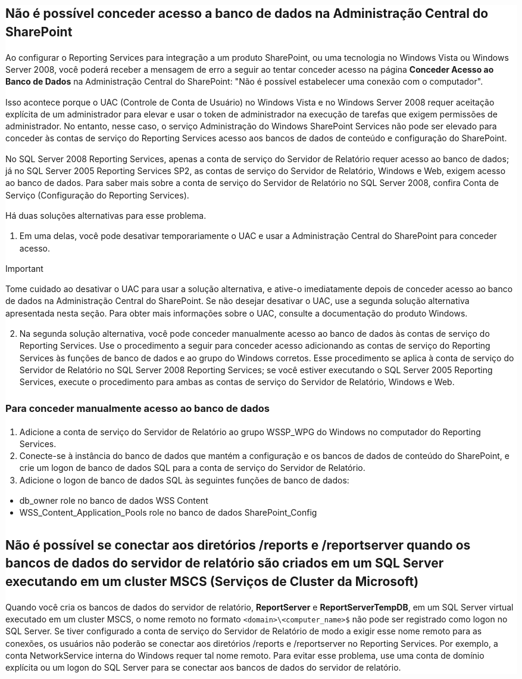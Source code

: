 ## <a name="unable-to-grant-database-access-in-sharepoint-central-administration"></a>Não é possível conceder acesso a banco de dados na Administração Central do SharePoint  
Ao configurar o Reporting Services para integração a um produto SharePoint, ou uma tecnologia no Windows Vista ou Windows Server 2008, você poderá receber a mensagem de erro a seguir ao tentar conceder acesso na página **Conceder Acesso ao Banco de Dados** na Administração Central do SharePoint: "Não é possível estabelecer uma conexão com o computador".  
  
Isso acontece porque o UAC (Controle de Conta de Usuário) no Windows Vista e no Windows Server 2008 requer aceitação explícita de um administrador para elevar e usar o token de administrador na execução de tarefas que exigem permissões de administrador. No entanto, nesse caso, o serviço Administração do Windows SharePoint Services não pode ser elevado para conceder às contas de serviço do Reporting Services acesso aos bancos de dados de conteúdo e configuração do SharePoint.  
  
No SQL Server 2008 Reporting Services, apenas a conta de serviço do Servidor de Relatório requer acesso ao banco de dados; já no SQL Server 2005 Reporting Services SP2, as contas de serviço do Servidor de Relatório, Windows e Web, exigem acesso ao banco de dados. Para saber mais sobre a conta de serviço do Servidor de Relatório no SQL Server 2008, confira Conta de Serviço (Configuração do Reporting Services).  
  
Há duas soluções alternativas para esse problema.   
1.  Em uma delas, você pode desativar temporariamente o UAC e usar a Administração Central do SharePoint para conceder acesso.  
> [!IMPORTANT]  
> Tome cuidado ao desativar o UAC para usar a solução alternativa, e ative-o imediatamente depois de conceder acesso ao banco de dados na Administração Central do SharePoint. Se não desejar desativar o UAC, use a segunda solução alternativa apresentada nesta seção. Para obter mais informações sobre o UAC, consulte a documentação do produto Windows.  
2. Na segunda solução alternativa, você pode conceder manualmente acesso ao banco de dados às contas de serviço do Reporting Services. Use o procedimento a seguir para conceder acesso adicionando as contas de serviço do Reporting Services às funções de banco de dados e ao grupo do Windows corretos. Esse procedimento se aplica à conta de serviço do Servidor de Relatório no SQL Server 2008 Reporting Services; se você estiver executando o SQL Server 2005 Reporting Services, execute o procedimento para ambas as contas de serviço do Servidor de Relatório, Windows e Web.   
  
### <a name="to-manually-grant-database-access"></a>Para conceder manualmente acesso ao banco de dados  
  
1. Adicione a conta de serviço do Servidor de Relatório ao grupo WSSP_WPG do Windows no computador do Reporting Services.  
2. Conecte-se à instância do banco de dados que mantém a configuração e os bancos de dados de conteúdo do SharePoint, e crie um logon de banco de dados SQL para a conta de serviço do Servidor de Relatório.  
3. Adicione o logon de banco de dados SQL às seguintes funções de banco de dados:  
  
* db_owner role no banco de dados WSS Content  
* WSS_Content_Application_Pools role no banco de dados SharePoint_Config  
  
## <a name="unable-to-connect-to-the-reports-and-reportserver-directories-when-the-report-server-databases-are-created-on-a-virtual-sql-server-that-runs-in-a-microsoft-cluster-services-mscs-cluster"></a>Não é possível se conectar aos diretórios /reports e /reportserver quando os bancos de dados do servidor de relatório são criados em um SQL Server executando em um cluster MSCS (Serviços de Cluster da Microsoft)  
Quando você cria os bancos de dados do servidor de relatório, **ReportServer** e **ReportServerTempDB**, em um SQL Server virtual executado em um cluster MSCS, o nome remoto no formato `<domain>\<computer_name>$` não pode ser registrado como logon no SQL Server. Se tiver configurado a conta de serviço do Servidor de Relatório de modo a exigir esse nome remoto para as conexões, os usuários não poderão se conectar aos diretórios /reports e /reportserver no Reporting Services. Por exemplo, a conta NetworkService interna do Windows requer tal nome remoto. Para evitar esse problema, use uma conta de domínio explícita ou um logon do SQL Server para se conectar aos bancos de dados do servidor de relatório.  
    
